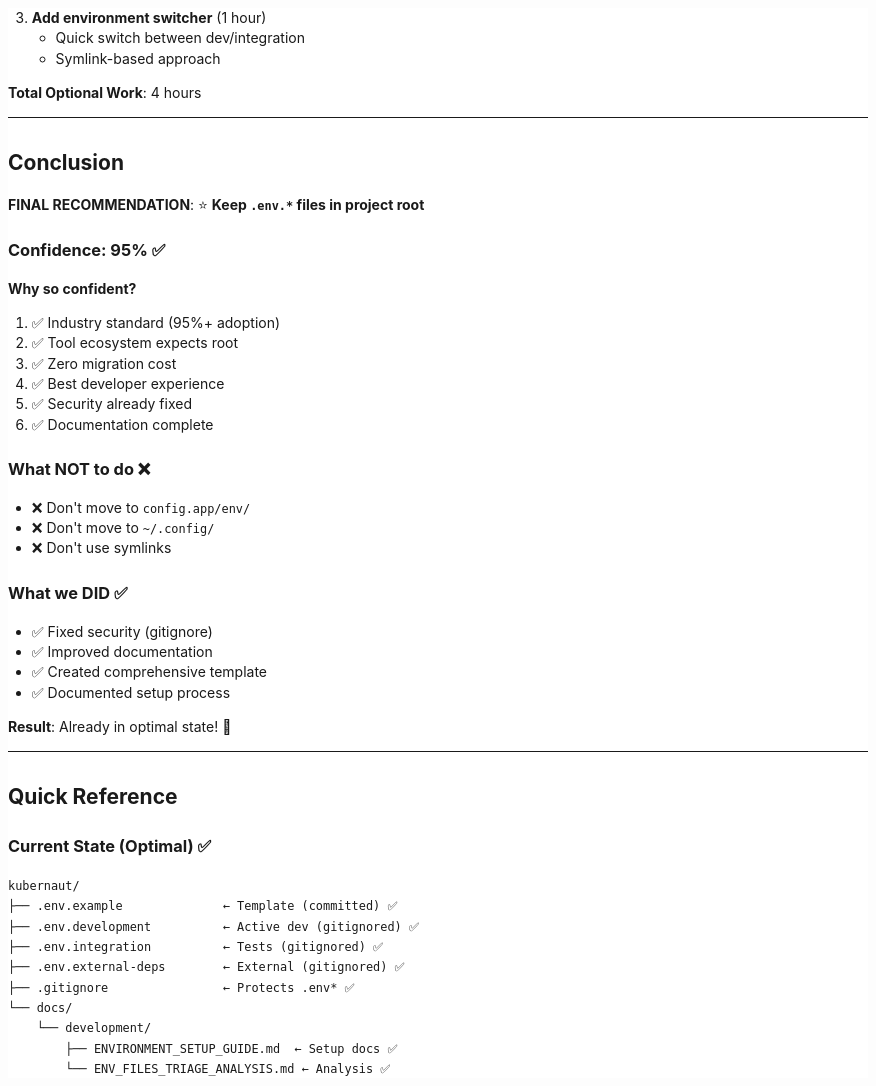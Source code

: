 3. **Add environment switcher** (1 hour)
   - Quick switch between dev/integration
   - Symlink-based approach

**Total Optional Work**: 4 hours

---

## Conclusion

**FINAL RECOMMENDATION**: ⭐ **Keep `.env.*` files in project root**

### Confidence: **95%** ✅

**Why so confident?**

1. ✅ Industry standard (95%+ adoption)
2. ✅ Tool ecosystem expects root
3. ✅ Zero migration cost
4. ✅ Best developer experience
5. ✅ Security already fixed
6. ✅ Documentation complete

### What NOT to do ❌

- ❌ Don't move to `config.app/env/`
- ❌ Don't move to `~/.config/`
- ❌ Don't use symlinks

### What we DID ✅

- ✅ Fixed security (gitignore)
- ✅ Improved documentation
- ✅ Created comprehensive template
- ✅ Documented setup process

**Result**: Already in optimal state! 🎉

---

## Quick Reference

### Current State (Optimal) ✅

```
kubernaut/
├── .env.example              ← Template (committed) ✅
├── .env.development          ← Active dev (gitignored) ✅
├── .env.integration          ← Tests (gitignored) ✅
├── .env.external-deps        ← External (gitignored) ✅
├── .gitignore                ← Protects .env* ✅
└── docs/
    └── development/
        ├── ENVIRONMENT_SETUP_GUIDE.md  ← Setup docs ✅
        └── ENV_FILES_TRIAGE_ANALYSIS.md ← Analysis ✅
```
